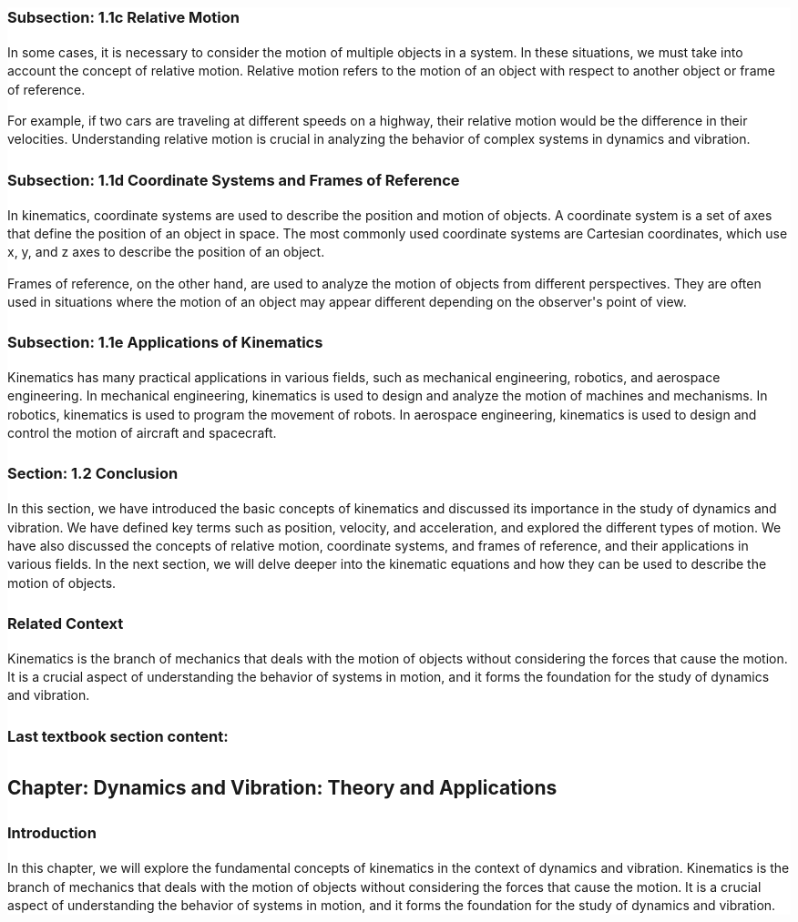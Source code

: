 ### Subsection: 1.1c Relative Motion

In some cases, it is necessary to consider the motion of multiple objects in a system. In these situations, we must take into account the concept of relative motion. Relative motion refers to the motion of an object with respect to another object or frame of reference.

For example, if two cars are traveling at different speeds on a highway, their relative motion would be the difference in their velocities. Understanding relative motion is crucial in analyzing the behavior of complex systems in dynamics and vibration.

### Subsection: 1.1d Coordinate Systems and Frames of Reference

In kinematics, coordinate systems are used to describe the position and motion of objects. A coordinate system is a set of axes that define the position of an object in space. The most commonly used coordinate systems are Cartesian coordinates, which use x, y, and z axes to describe the position of an object.

Frames of reference, on the other hand, are used to analyze the motion of objects from different perspectives. They are often used in situations where the motion of an object may appear different depending on the observer's point of view.

### Subsection: 1.1e Applications of Kinematics

Kinematics has many practical applications in various fields, such as mechanical engineering, robotics, and aerospace engineering. In mechanical engineering, kinematics is used to design and analyze the motion of machines and mechanisms. In robotics, kinematics is used to program the movement of robots. In aerospace engineering, kinematics is used to design and control the motion of aircraft and spacecraft.

### Section: 1.2 Conclusion

In this section, we have introduced the basic concepts of kinematics and discussed its importance in the study of dynamics and vibration. We have defined key terms such as position, velocity, and acceleration, and explored the different types of motion. We have also discussed the concepts of relative motion, coordinate systems, and frames of reference, and their applications in various fields. In the next section, we will delve deeper into the kinematic equations and how they can be used to describe the motion of objects.


### Related Context
Kinematics is the branch of mechanics that deals with the motion of objects without considering the forces that cause the motion. It is a crucial aspect of understanding the behavior of systems in motion, and it forms the foundation for the study of dynamics and vibration.

### Last textbook section content:

## Chapter: Dynamics and Vibration: Theory and Applications

### Introduction

In this chapter, we will explore the fundamental concepts of kinematics in the context of dynamics and vibration. Kinematics is the branch of mechanics that deals with the motion of objects without considering the forces that cause the motion. It is a crucial aspect of understanding the behavior of systems in motion, and it forms the foundation for the study of dynamics and vibration.
